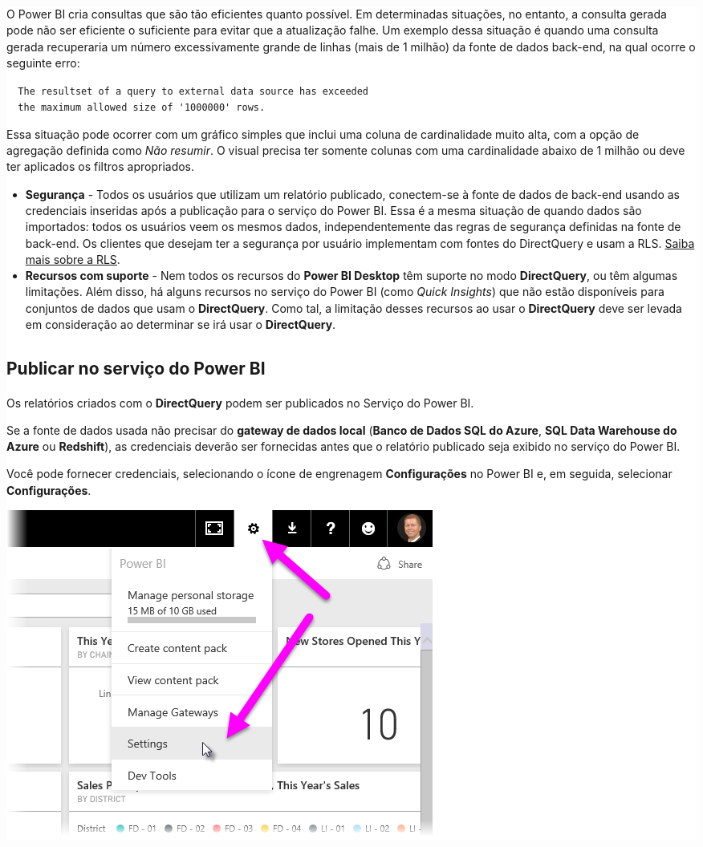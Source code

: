   O Power BI cria consultas que são tão eficientes quanto possível. Em determinadas situações, no entanto, a consulta gerada pode não ser eficiente o suficiente para evitar que a atualização falhe. Um exemplo dessa situação é quando uma consulta gerada recuperaria um número excessivamente grande de linhas (mais de 1 milhão) da fonte de dados back-end, na qual ocorre o seguinte erro:
  
      The resultset of a query to external data source has exceeded
      the maximum allowed size of '1000000' rows.
  
  Essa situação pode ocorrer com um gráfico simples que inclui uma coluna de cardinalidade muito alta, com a opção de agregação definida como *Não resumir*. O visual precisa ter somente colunas com uma cardinalidade abaixo de 1 milhão ou deve ter aplicados os filtros apropriados.
* **Segurança** - Todos os usuários que utilizam um relatório publicado, conectem-se à fonte de dados de back-end usando as credenciais inseridas após a publicação para o serviço do Power BI. Essa é a mesma situação de quando dados são importados: todos os usuários veem os mesmos dados, independentemente das regras de segurança definidas na fonte de back-end. Os clientes que desejam ter a segurança por usuário implementam com fontes do DirectQuery e usam a RLS. [Saiba mais sobre a RLS](service-admin-rls.md).
* **Recursos com suporte** - Nem todos os recursos do **Power BI Desktop** têm suporte no modo **DirectQuery**, ou têm algumas limitações. Além disso, há alguns recursos no serviço do Power BI (como *Quick Insights*) que não estão disponíveis para conjuntos de dados que usam o **DirectQuery**. Como tal, a limitação desses recursos ao usar o **DirectQuery** deve ser levada em consideração ao determinar se irá usar o **DirectQuery**.   

## <a name="publish-to-the-power-bi-service"></a>Publicar no serviço do Power BI
Os relatórios criados com o **DirectQuery** podem ser publicados no Serviço do Power BI.

Se a fonte de dados usada não precisar do **gateway de dados local** (**Banco de Dados SQL do Azure**, **SQL Data Warehouse do Azure** ou **Redshift**), as credenciais deverão ser fornecidas antes que o relatório publicado seja exibido no serviço do Power BI.

Você pode fornecer credenciais, selecionando o ícone de engrenagem **Configurações** no Power BI e, em seguida, selecionar **Configurações**.

![](media/desktop-use-directquery/directquery_3.png)
